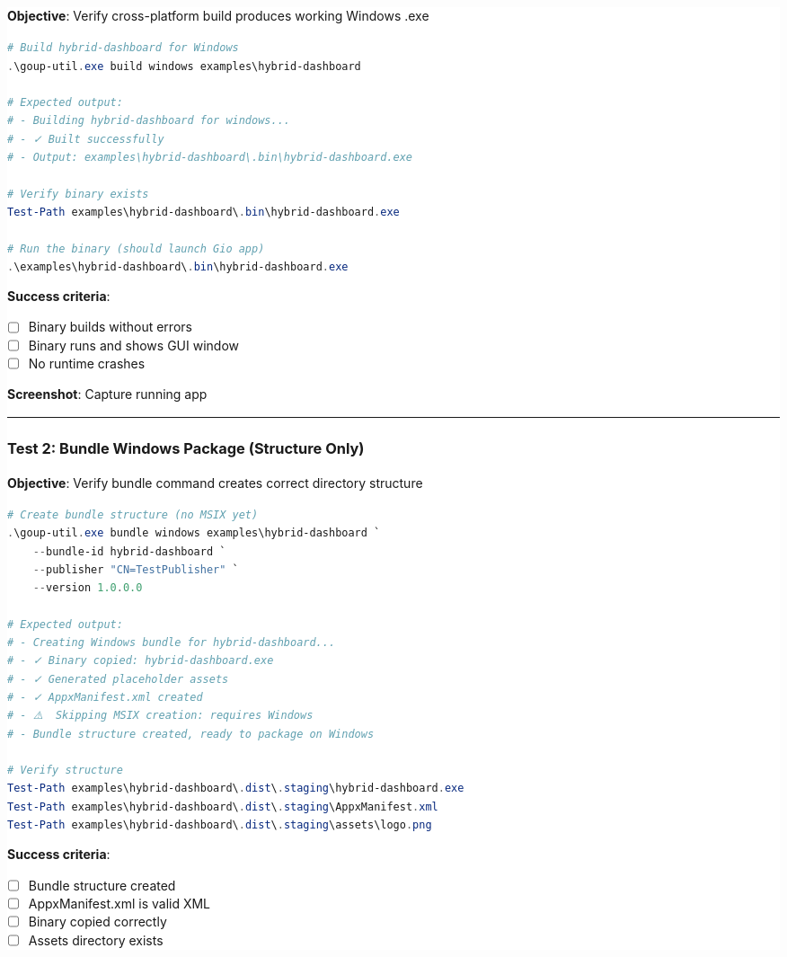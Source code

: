 **Objective**: Verify cross-platform build produces working Windows .exe

```powershell
# Build hybrid-dashboard for Windows
.\goup-util.exe build windows examples\hybrid-dashboard

# Expected output:
# - Building hybrid-dashboard for windows...
# - ✓ Built successfully
# - Output: examples\hybrid-dashboard\.bin\hybrid-dashboard.exe

# Verify binary exists
Test-Path examples\hybrid-dashboard\.bin\hybrid-dashboard.exe

# Run the binary (should launch Gio app)
.\examples\hybrid-dashboard\.bin\hybrid-dashboard.exe
```

**Success criteria**:
- [ ] Binary builds without errors
- [ ] Binary runs and shows GUI window
- [ ] No runtime crashes

**Screenshot**: Capture running app

---

### Test 2: Bundle Windows Package (Structure Only)

**Objective**: Verify bundle command creates correct directory structure

```powershell
# Create bundle structure (no MSIX yet)
.\goup-util.exe bundle windows examples\hybrid-dashboard `
    --bundle-id hybrid-dashboard `
    --publisher "CN=TestPublisher" `
    --version 1.0.0.0

# Expected output:
# - Creating Windows bundle for hybrid-dashboard...
# - ✓ Binary copied: hybrid-dashboard.exe
# - ✓ Generated placeholder assets
# - ✓ AppxManifest.xml created
# - ⚠️  Skipping MSIX creation: requires Windows
# - Bundle structure created, ready to package on Windows

# Verify structure
Test-Path examples\hybrid-dashboard\.dist\.staging\hybrid-dashboard.exe
Test-Path examples\hybrid-dashboard\.dist\.staging\AppxManifest.xml
Test-Path examples\hybrid-dashboard\.dist\.staging\assets\logo.png
```

**Success criteria**:
- [ ] Bundle structure created
- [ ] AppxManifest.xml is valid XML
- [ ] Binary copied correctly
- [ ] Assets directory exists
